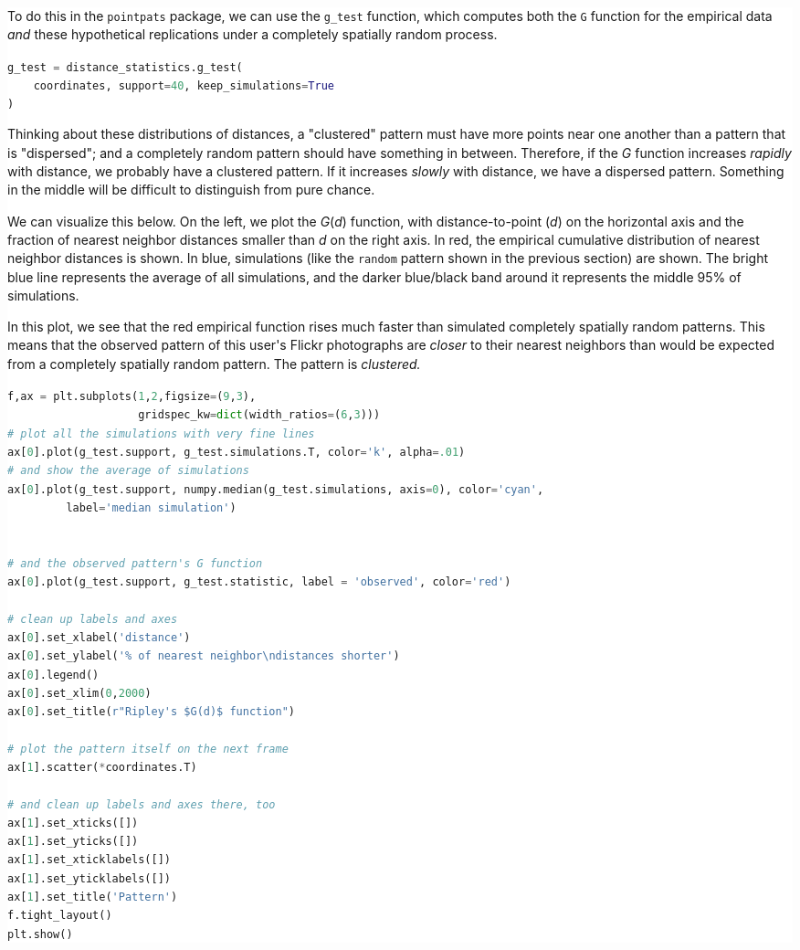 To do this in the `pointpats` package, we can use the `g_test` function, which computes both the `G` function for the empirical data *and* these hypothetical replications under a completely spatially random process.


```python
g_test = distance_statistics.g_test(
    coordinates, support=40, keep_simulations=True
)
```

Thinking about these distributions of distances, a "clustered" pattern must have more points near one another than a pattern that is "dispersed"; and a completely random pattern should have something in between. Therefore, if the $G$ function increases *rapidly* with distance, we probably have a clustered pattern. If it increases *slowly* with distance, we have a dispersed pattern. Something in the middle will be difficult to distinguish from pure chance.

We can visualize this below. On the left, we plot the $G(d)$ function, with distance-to-point ($d$) on the horizontal axis and the fraction of nearest neighbor distances smaller than $d$ on the right axis. In red, the empirical cumulative distribution of nearest neighbor distances is shown. In blue, simulations (like the `random` pattern shown in the previous section) are shown. The bright blue line represents the average of all simulations, and the darker blue/black band around it represents the middle 95% of simulations. 

In this plot, we see that the red empirical function rises much faster than simulated completely spatially random patterns. This means that the observed pattern of this user's Flickr photographs are *closer* to their nearest neighbors than would be expected from a completely spatially random pattern. The pattern is *clustered.*


```python caption="Tokyo points, Ripley's G Function." tags=["hide-input"]
f,ax = plt.subplots(1,2,figsize=(9,3), 
                    gridspec_kw=dict(width_ratios=(6,3)))
# plot all the simulations with very fine lines
ax[0].plot(g_test.support, g_test.simulations.T, color='k', alpha=.01)
# and show the average of simulations
ax[0].plot(g_test.support, numpy.median(g_test.simulations, axis=0), color='cyan', 
         label='median simulation')


# and the observed pattern's G function
ax[0].plot(g_test.support, g_test.statistic, label = 'observed', color='red')

# clean up labels and axes
ax[0].set_xlabel('distance')
ax[0].set_ylabel('% of nearest neighbor\ndistances shorter')
ax[0].legend()
ax[0].set_xlim(0,2000)
ax[0].set_title(r"Ripley's $G(d)$ function")

# plot the pattern itself on the next frame
ax[1].scatter(*coordinates.T)

# and clean up labels and axes there, too
ax[1].set_xticks([])
ax[1].set_yticks([])
ax[1].set_xticklabels([])
ax[1].set_yticklabels([])
ax[1].set_title('Pattern')
f.tight_layout()
plt.show()
```
